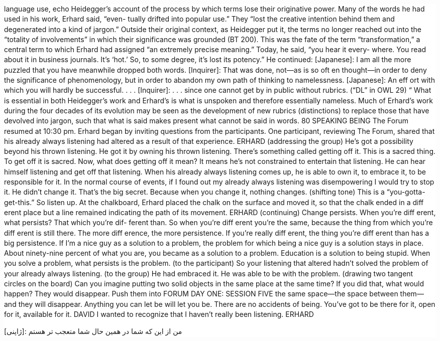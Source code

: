language use, echo Heidegger’s account of the process by which terms lose their
originative power. Many of the words he had used in his work, Erhard said, “even-
tually drifted into popular use.” They “lost the creative intention behind them and
degenerated into a kind of jargon.” Outside their original context, as Heidegger put
it, the terms no longer reached out into the “totality of involvements” in which their
significance was grounded (BT 200).
This was the fate of the term “transformation,” a central term to which Erhard
had assigned “an extremely precise meaning.” Today, he said, “you hear it every-
where. You read about it in business journals. It’s ‘hot.’ So, to some degree, it’s lost
its potency.” He continued:
[Japanese]: I am all the more puzzled that you have meanwhile
dropped both words.
[Inquirer]: That was done, not—as is so oft en thought—in order to
deny the significance of phenomenology, but in order to abandon
my own path of thinking to namelessness.
[Japanese]: An eff ort with which you will hardly be successful. . . .
[Inquirer]: . . . since one cannot get by in public without rubrics.
(“DL” in OWL 29)
“
What is essential in both Heidegger’s work and Erhard’s is what is unspoken and
therefore essentially nameless. Much of Erhard’s work during the four decades of its
evolution may be seen as the development of new rubrics (distinctions) to replace
those that have devolved into jargon, such that what is said makes present what
cannot be said in words.
80
SPEAKING BEING
The Forum resumed at 10:30 pm. Erhard began by inviting questions from the
participants. One participant, reviewing The Forum, shared that his already always
listening had altered as a result of that experience.
ERHARD (addressing the group)
He’s got a possibility beyond his thrown listening. He got it by owning his
thrown listening. There’s something called getting off  it. This is a sacred thing.
To get off  it is sacred. Now, what does getting off  it mean? It means he’s not
constrained to entertain that listening. He can hear himself listening and get
off  that listening. When his already always listening comes up, he is able to
own it, to embrace it, to be responsible for it. In the normal course of events,
if I found out my already always listening was disempowering I would try to
stop it. He didn’t change it. That’s the big secret. Because when you change it,
nothing changes.
(shifting tone)
This is a “you-gotta-get-this.” So listen up.
At the chalkboard, Erhard placed the chalk on the surface and moved it, so that
the chalk ended in a diff erent place but a line remained indicating the path of its
movement.
ERHARD (continuing)
Change persists. When you’re diff erent, what persists? That which you’re dif-
ferent than. So when you’re diff erent you’re the same, because the thing from
which you’re diff erent is still there. The more diff erence, the more persistence.
If you’re really diff erent, the thing you’re diff erent than has a big persistence.
If I’m a nice guy as a solution to a problem, the problem for which being a nice
guy is a solution stays in place. About ninety-nine percent of what you are,
you became as a solution to a problem. Education is a solution to being stupid.
When you solve a problem, what persists is the problem.
(to the participant)
So your listening that altered hadn’t solved the problem of your already always
listening.
(to the group)
He had embraced it. He was able to be with the problem.
(drawing two tangent circles on the board)
Can you imagine putting two solid objects in the same place at the same time?
If you did that, what would happen? They would disappear. Push them into
FORUM DAY ONE: SESSION FIVE
the same space—the space between them—and they will disappear. Anything
you can let be will let you be. There are no accidents of being. You’ve got to be
there for it, open for it, available for it.
DAVID
I wanted to recognize that I haven’t really been listening.
ERHARD

[ژاپنی]: من از این که شما در همین حال شما متعجب تر هستم